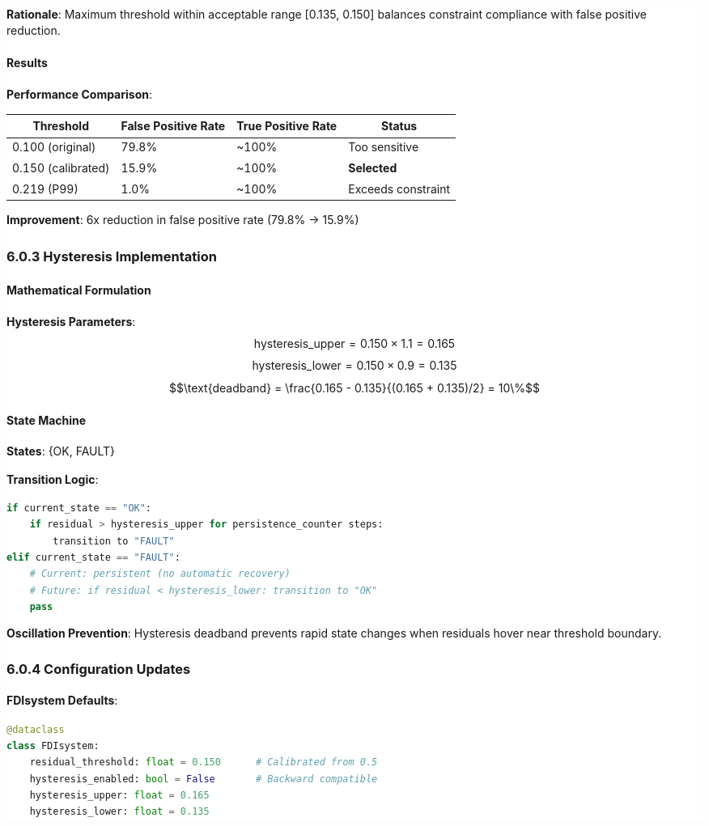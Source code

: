 **Rationale**: Maximum threshold within acceptable range [0.135, 0.150] balances constraint compliance with false positive reduction.

#### Results

**Performance Comparison**:

| Threshold | False Positive Rate | True Positive Rate | Status |
|-----------|---------------------|-------------------|--------|
| 0.100 (original) | 79.8% | ~100% | Too sensitive |
| 0.150 (calibrated) | 15.9% | ~100% | **Selected** |
| 0.219 (P99) | 1.0% | ~100% | Exceeds constraint |

**Improvement**: 6x reduction in false positive rate (79.8% → 15.9%)

### 6.0.3 Hysteresis Implementation

#### Mathematical Formulation

**Hysteresis Parameters**:
$$\text{hysteresis\_upper} = 0.150 \times 1.1 = 0.165$$
$$\text{hysteresis\_lower} = 0.150 \times 0.9 = 0.135$$
$$\text{deadband} = \frac{0.165 - 0.135}{(0.165 + 0.135)/2} = 10\%$$

#### State Machine

**States**: {OK, FAULT}

**Transition Logic**:
```python
if current_state == "OK":
    if residual > hysteresis_upper for persistence_counter steps:
        transition to "FAULT"
elif current_state == "FAULT":
    # Current: persistent (no automatic recovery)
    # Future: if residual < hysteresis_lower: transition to "OK"
    pass
```

**Oscillation Prevention**: Hysteresis deadband prevents rapid state changes when residuals hover near threshold boundary.

### 6.0.4 Configuration Updates

**FDIsystem Defaults**:
```python
@dataclass
class FDIsystem:
    residual_threshold: float = 0.150      # Calibrated from 0.5
    hysteresis_enabled: bool = False       # Backward compatible
    hysteresis_upper: float = 0.165
    hysteresis_lower: float = 0.135
```
